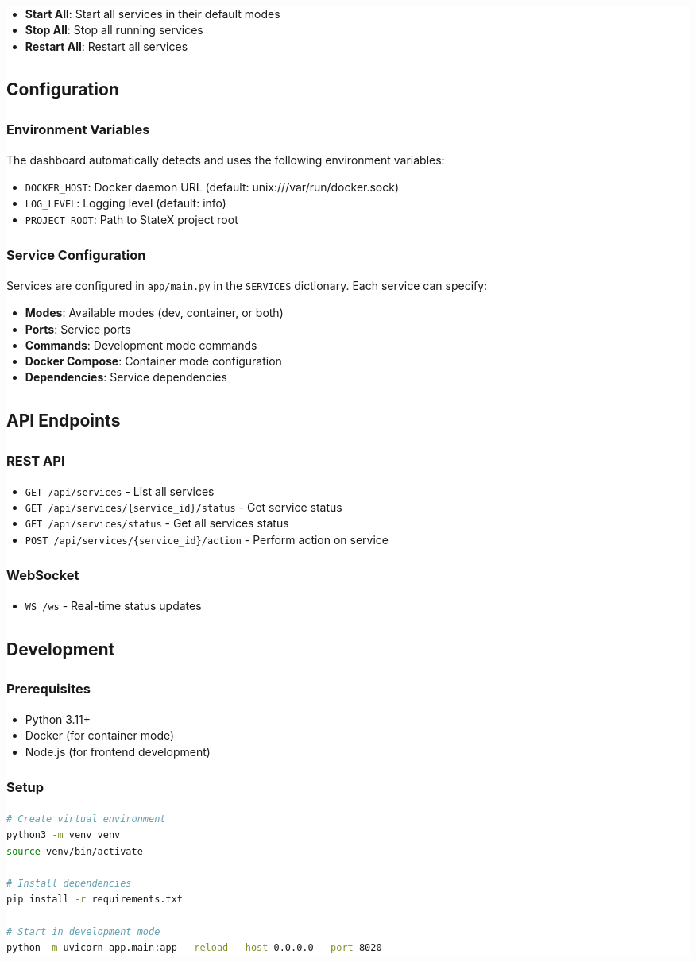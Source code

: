 - **Start All**: Start all services in their default modes
- **Stop All**: Stop all running services
- **Restart All**: Restart all services

## Configuration

### Environment Variables

The dashboard automatically detects and uses the following environment variables:

- `DOCKER_HOST`: Docker daemon URL (default: unix:///var/run/docker.sock)
- `LOG_LEVEL`: Logging level (default: info)
- `PROJECT_ROOT`: Path to StateX project root

### Service Configuration

Services are configured in `app/main.py` in the `SERVICES` dictionary. Each service can specify:

- **Modes**: Available modes (dev, container, or both)
- **Ports**: Service ports
- **Commands**: Development mode commands
- **Docker Compose**: Container mode configuration
- **Dependencies**: Service dependencies

## API Endpoints

### REST API

- `GET /api/services` - List all services
- `GET /api/services/{service_id}/status` - Get service status
- `GET /api/services/status` - Get all services status
- `POST /api/services/{service_id}/action` - Perform action on service

### WebSocket

- `WS /ws` - Real-time status updates

## Development

### Prerequisites

- Python 3.11+
- Docker (for container mode)
- Node.js (for frontend development)

### Setup

```bash
# Create virtual environment
python3 -m venv venv
source venv/bin/activate

# Install dependencies
pip install -r requirements.txt

# Start in development mode
python -m uvicorn app.main:app --reload --host 0.0.0.0 --port 8020
```
